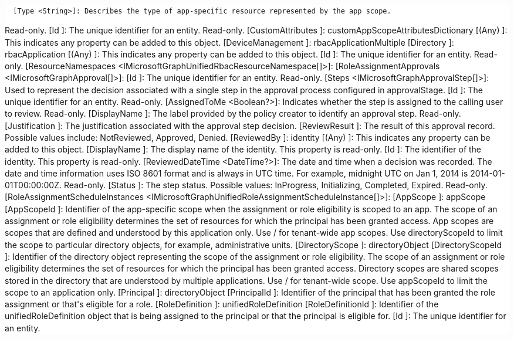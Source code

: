       [Type <String>]: Describes the type of app-specific resource represented by the app scope.
Read-only.
      [Id <String>]: The unique identifier for an entity.
Read-only.
      [CustomAttributes <IMicrosoftGraphCustomAppScopeAttributesDictionary>]: customAppScopeAttributesDictionary
        [(Any) <Object>]: This indicates any property can be added to this object.
  [DeviceManagement <IMicrosoftGraphRbacApplicationMultiple>]: rbacApplicationMultiple
  [Directory <IMicrosoftGraphRbacApplication>]: rbacApplication
    [(Any) <Object>]: This indicates any property can be added to this object.
    [Id <String>]: The unique identifier for an entity.
Read-only.
    [ResourceNamespaces <IMicrosoftGraphUnifiedRbacResourceNamespace[]>]: 
    [RoleAssignmentApprovals <IMicrosoftGraphApproval[]>]: 
      [Id <String>]: The unique identifier for an entity.
Read-only.
      [Steps <IMicrosoftGraphApprovalStep[]>]: Used to represent the decision associated with a single step in the approval process configured in approvalStage.
        [Id <String>]: The unique identifier for an entity.
Read-only.
        [AssignedToMe <Boolean?>]: Indicates whether the step is assigned to the calling user to review.
Read-only.
        [DisplayName <String>]: The label provided by the policy creator to identify an approval step.
Read-only.
        [Justification <String>]: The justification associated with the approval step decision.
        [ReviewResult <String>]: The result of this approval record.
Possible values include: NotReviewed, Approved, Denied.
        [ReviewedBy <IMicrosoftGraphIdentity>]: identity
          [(Any) <Object>]: This indicates any property can be added to this object.
          [DisplayName <String>]: The display name of the identity.
This property is read-only.
          [Id <String>]: The identifier of the identity.
This property is read-only.
        [ReviewedDateTime <DateTime?>]: The date and time when a decision was recorded.
The date and time information uses ISO 8601 format and is always in UTC time.
For example, midnight UTC on Jan 1, 2014 is 2014-01-01T00:00:00Z.
Read-only.
        [Status <String>]: The step status.
Possible values: InProgress, Initializing, Completed, Expired.
Read-only.
    [RoleAssignmentScheduleInstances <IMicrosoftGraphUnifiedRoleAssignmentScheduleInstance[]>]: 
      [AppScope <IMicrosoftGraphAppScope>]: appScope
      [AppScopeId <String>]: Identifier of the app-specific scope when the assignment or role eligibility is scoped to an app.
The scope of an assignment or role eligibility determines the set of resources for which the principal has been granted access.
App scopes are scopes that are defined and understood by this application only.
Use / for tenant-wide app scopes.
Use directoryScopeId to limit the scope to particular directory objects, for example, administrative units.
      [DirectoryScope <IMicrosoftGraphDirectoryObject>]: directoryObject
      [DirectoryScopeId <String>]: Identifier of the directory object representing the scope of the assignment or role eligibility.
The scope of an assignment or role eligibility determines the set of resources for which the principal has been granted access.
Directory scopes are shared scopes stored in the directory that are understood by multiple applications.
Use / for tenant-wide scope.
Use appScopeId to limit the scope to an application only.
      [Principal <IMicrosoftGraphDirectoryObject>]: directoryObject
      [PrincipalId <String>]: Identifier of the principal that has been granted the role assignment or that's eligible for a role.
      [RoleDefinition <IMicrosoftGraphUnifiedRoleDefinition>]: unifiedRoleDefinition
      [RoleDefinitionId <String>]: Identifier of the unifiedRoleDefinition object that is being assigned to the principal or that the principal is eligible for.
      [Id <String>]: The unique identifier for an entity.

  [CloudPc <IMicrosoftGraphRbacApplicationMultiple>]: rbacApplicationMultiple
  [Defender <IMicrosoftGraphUnifiedRbacApplicationMultiple>]: unifiedRbacApplicationMultiple
  [EntitlementManagement <IMicrosoftGraphRbacApplication>]: rbacApplication
  [Exchange <IMicrosoftGraphUnifiedRbacApplication>]: unifiedRbacApplication